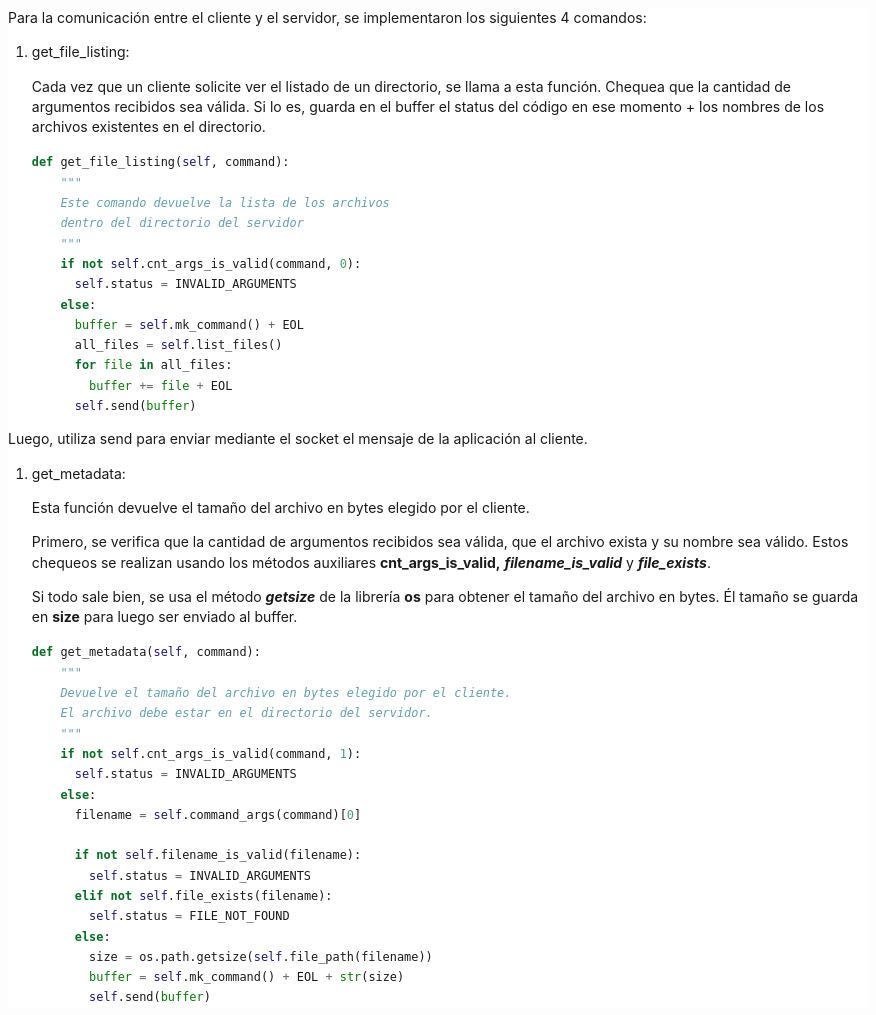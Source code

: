 Para la comunicación entre el cliente y el servidor, se implementaron los siguientes 4 comandos:

1. get_file_listing:
    
    Cada vez que un cliente solicite ver el listado de un directorio, se llama a esta función. Chequea que la cantidad de argumentos recibidos sea válida. Si lo es, guarda en el buffer el status del código en ese momento + los nombres de los archivos existentes en el directorio.
    
    ```python
    def get_file_listing(self, command):
        """
        Este comando devuelve la lista de los archivos
        dentro del directorio del servidor
        """
        if not self.cnt_args_is_valid(command, 0):
          self.status = INVALID_ARGUMENTS
        else:
          buffer = self.mk_command() + EOL
          all_files = self.list_files()
          for file in all_files:
            buffer += file + EOL
          self.send(buffer)
    ```
    

Luego, utiliza send para enviar mediante el socket el mensaje de la aplicación al cliente.

1. get_metadata:
    
    Esta función devuelve el tamaño del archivo en bytes elegido por el cliente.
    
    Primero, se verifica que la cantidad de argumentos recibidos sea válida, que el archivo exista y su nombre sea válido. Estos chequeos se realizan usando los métodos auxiliares ******************cnt_args_is_valid,****************** *****************filename_is_valid***************** y ***********file_exists***********.
    
    Si todo sale bien, se usa el método *******getsize******* de la librería **os** para obtener el tamaño del archivo en bytes. Él tamaño se guarda en ****size**** para luego ser enviado al buffer.
    
    ```python
    def get_metadata(self, command):
        """
        Devuelve el tamaño del archivo en bytes elegido por el cliente.
        El archivo debe estar en el directorio del servidor.
        """
        if not self.cnt_args_is_valid(command, 1):
          self.status = INVALID_ARGUMENTS
        else:
          filename = self.command_args(command)[0]
    
          if not self.filename_is_valid(filename):
            self.status = INVALID_ARGUMENTS
          elif not self.file_exists(filename):
            self.status = FILE_NOT_FOUND
          else:
            size = os.path.getsize(self.file_path(filename))
            buffer = self.mk_command() + EOL + str(size)
            self.send(buffer)
    ```
    